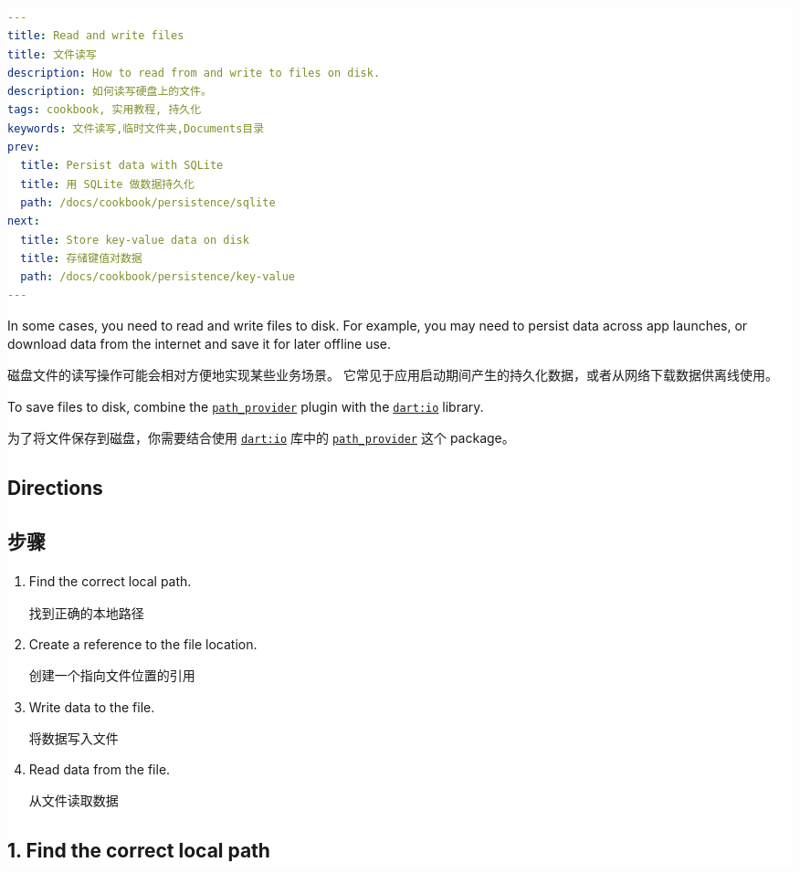 ```yaml
---
title: Read and write files
title: 文件读写
description: How to read from and write to files on disk.
description: 如何读写硬盘上的文件。
tags: cookbook, 实用教程, 持久化
keywords: 文件读写,临时文件夹,Documents目录
prev:
  title: Persist data with SQLite
  title: 用 SQLite 做数据持久化
  path: /docs/cookbook/persistence/sqlite
next:
  title: Store key-value data on disk
  title: 存储键值对数据
  path: /docs/cookbook/persistence/key-value
---
```


<?code-excerpt path-base="cookbook/persistence/reading_writing_files/"?>

In some cases, you need to read and write files to disk.
For example, you may need to persist data across app launches,
or download data from the internet and save it for later offline use.

磁盘文件的读写操作可能会相对方便地实现某些业务场景。
它常见于应用启动期间产生的持久化数据，或者从网络下载数据供离线使用。

To save files to disk, combine the [`path_provider`][]
plugin with the [`dart:io`][] library.

为了将文件保存到磁盘，你需要结合使用
[`dart:io`][] 库中的 [`path_provider`][] 这个 package。

## Directions

## 步骤

  1. Find the correct local path.
  
     找到正确的本地路径
     
  2. Create a reference to the file location.
  
     创建一个指向文件位置的引用
  
  3. Write data to the file.
  
     将数据写入文件
  
  4. Read data from the file.
  
     从文件读取数据
     

## 1. Find the correct local path


[`dart:io`]: {{site.api}}/flutter/dart-io/dart-io-library.html
[`File`]: {{site.api}}/flutter/dart-io/File-class.html
[`getCacheDir()`]: {{site.android-dev}}/reference/android/content/Context#getCacheDir()
[`NSCachesDirectory`]: {{site.apple-dev}}/documentation/foundation/nssearchpathdirectory/nscachesdirectory
[`path_provider`]: {{site.pub-pkg}}/path_provider